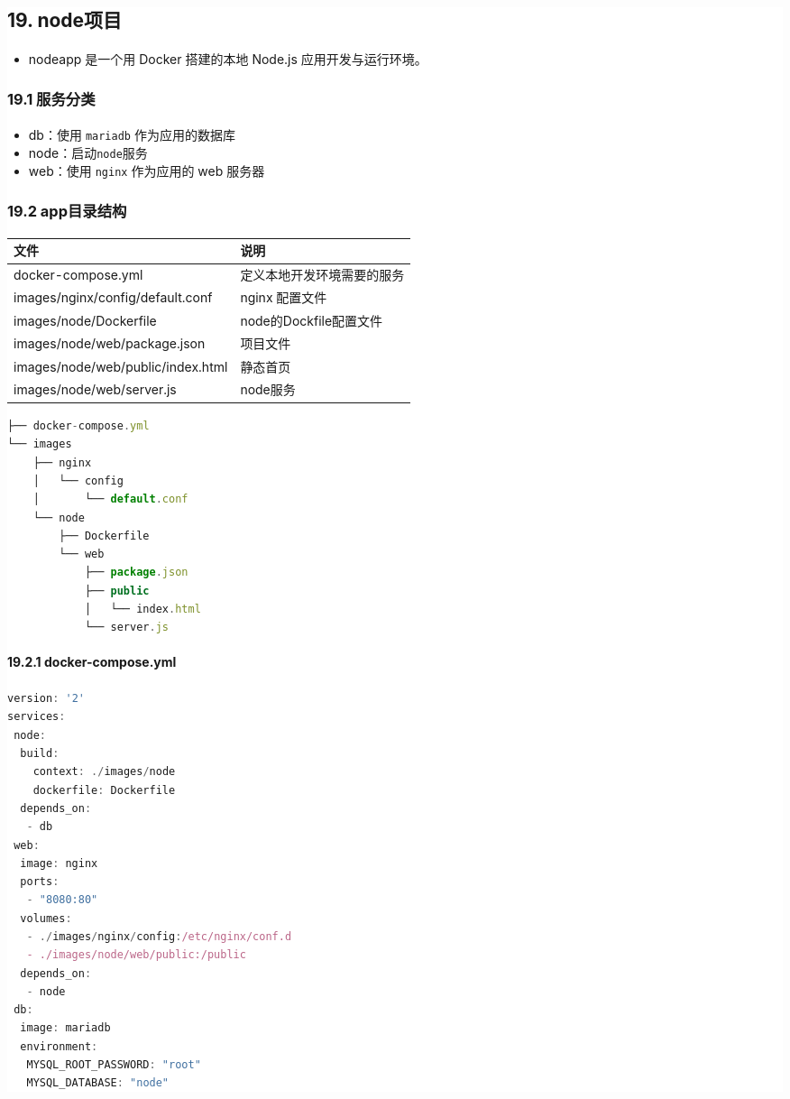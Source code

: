  ## 19\. node项目 

* nodeapp 是一个用 Docker 搭建的本地 Node.js 应用开发与运行环境。

 ### 19.1 服务分类 

* db：使用 `mariadb` 作为应用的数据库
* node：启动`node`服务
* web：使用 `nginx` 作为应用的 web 服务器

 ### 19.2 app目录结构 

|文件|说明|
|:---|:---|
|docker-compose.yml|定义本地开发环境需要的服务|
|images/nginx/config/default.conf|nginx 配置文件|
|images/node/Dockerfile|node的Dockfile配置文件|
|images/node/web/package.json|项目文件|
|images/node/web/public/index.html|静态首页|
|images/node/web/server.js|node服务|

```javascript
├── docker-compose.yml
└── images
    ├── nginx
    │   └── config
    │       └── default.conf
    └── node
        ├── Dockerfile
        └── web
            ├── package.json
            ├── public
            │   └── index.html
            └── server.js
```

 #### 19.2.1 docker-compose.yml 

```javascript
version: '2'
services:
 node:
  build:
    context: ./images/node
    dockerfile: Dockerfile
  depends_on:
   - db
 web:
  image: nginx
  ports:
   - "8080:80"
  volumes:
   - ./images/nginx/config:/etc/nginx/conf.d
   - ./images/node/web/public:/public  
  depends_on:
   - node
 db:
  image: mariadb
  environment:
   MYSQL_ROOT_PASSWORD: "root"
   MYSQL_DATABASE: "node"
```